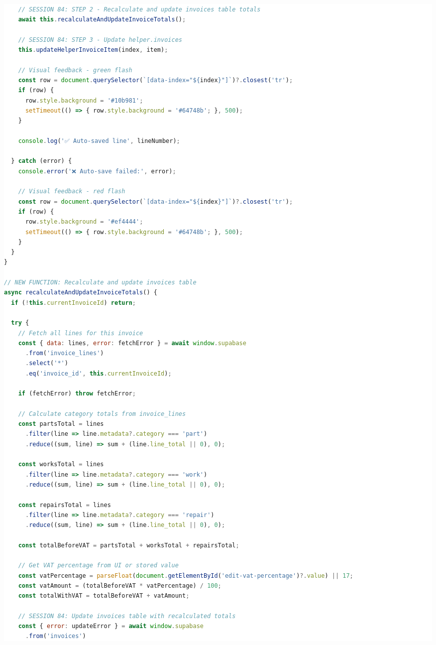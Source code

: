 ```javascript
    // SESSION 84: STEP 2 - Recalculate and update invoices table totals
    await this.recalculateAndUpdateInvoiceTotals();

    // SESSION 84: STEP 3 - Update helper.invoices
    this.updateHelperInvoiceItem(index, item);

    // Visual feedback - green flash
    const row = document.querySelector(`[data-index="${index}"]`)?.closest('tr');
    if (row) {
      row.style.background = '#10b981';
      setTimeout(() => { row.style.background = '#64748b'; }, 500);
    }

    console.log('✅ Auto-saved line', lineNumber);

  } catch (error) {
    console.error('❌ Auto-save failed:', error);

    // Visual feedback - red flash
    const row = document.querySelector(`[data-index="${index}"]`)?.closest('tr');
    if (row) {
      row.style.background = '#ef4444';
      setTimeout(() => { row.style.background = '#64748b'; }, 500);
    }
  }
}

// NEW FUNCTION: Recalculate and update invoices table
async recalculateAndUpdateInvoiceTotals() {
  if (!this.currentInvoiceId) return;

  try {
    // Fetch all lines for this invoice
    const { data: lines, error: fetchError } = await window.supabase
      .from('invoice_lines')
      .select('*')
      .eq('invoice_id', this.currentInvoiceId);

    if (fetchError) throw fetchError;

    // Calculate category totals from invoice_lines
    const partsTotal = lines
      .filter(line => line.metadata?.category === 'part')
      .reduce((sum, line) => sum + (line.line_total || 0), 0);

    const worksTotal = lines
      .filter(line => line.metadata?.category === 'work')
      .reduce((sum, line) => sum + (line.line_total || 0), 0);

    const repairsTotal = lines
      .filter(line => line.metadata?.category === 'repair')
      .reduce((sum, line) => sum + (line.line_total || 0), 0);

    const totalBeforeVAT = partsTotal + worksTotal + repairsTotal;

    // Get VAT percentage from UI or stored value
    const vatPercentage = parseFloat(document.getElementById('edit-vat-percentage')?.value) || 17;
    const vatAmount = (totalBeforeVAT * vatPercentage) / 100;
    const totalWithVAT = totalBeforeVAT + vatAmount;

    // SESSION 84: Update invoices table with recalculated totals
    const { error: updateError } = await window.supabase
      .from('invoices')
```